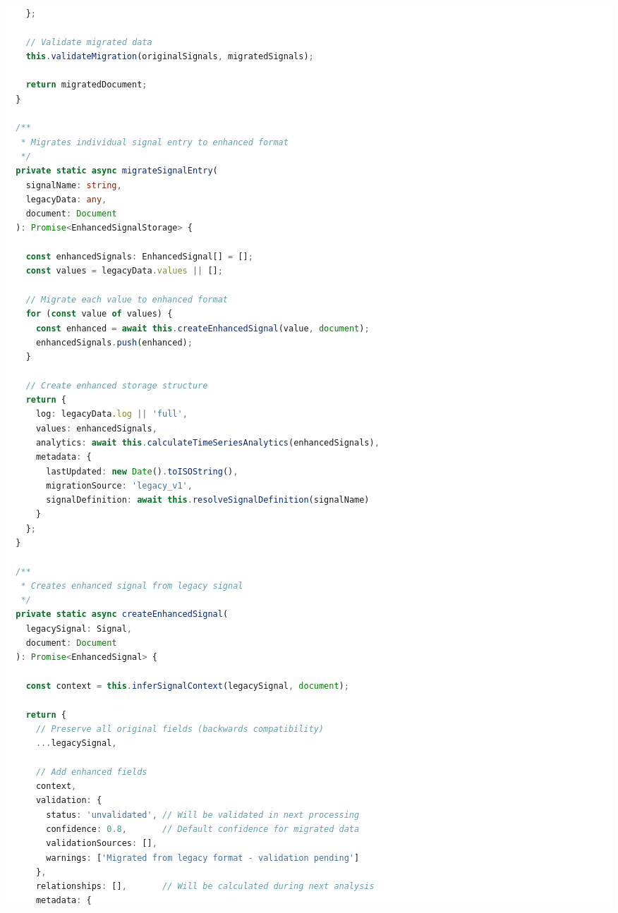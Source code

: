 ```typescript
    };
    
    // Validate migrated data
    this.validateMigration(originalSignals, migratedSignals);
    
    return migratedDocument;
  }
  
  /**
   * Migrates individual signal entry to enhanced format
   */
  private static async migrateSignalEntry(
    signalName: string,
    legacyData: any,
    document: Document
  ): Promise<EnhancedSignalStorage> {
    
    const enhancedSignals: EnhancedSignal[] = [];
    const values = legacyData.values || [];
    
    // Migrate each value to enhanced format
    for (const value of values) {
      const enhanced = await this.createEnhancedSignal(value, document);
      enhancedSignals.push(enhanced);
    }
    
    // Create enhanced storage structure
    return {
      log: legacyData.log || 'full',
      values: enhancedSignals,
      analytics: await this.calculateTimeSeriesAnalytics(enhancedSignals),
      metadata: {
        lastUpdated: new Date().toISOString(),
        migrationSource: 'legacy_v1',
        signalDefinition: await this.resolveSignalDefinition(signalName)
      }
    };
  }
  
  /**
   * Creates enhanced signal from legacy signal
   */
  private static async createEnhancedSignal(
    legacySignal: Signal,
    document: Document
  ): Promise<EnhancedSignal> {
    
    const context = this.inferSignalContext(legacySignal, document);
    
    return {
      // Preserve all original fields (backwards compatibility)
      ...legacySignal,
      
      // Add enhanced fields
      context,
      validation: {
        status: 'unvalidated', // Will be validated in next processing
        confidence: 0.8,       // Default confidence for migrated data
        validationSources: [],
        warnings: ['Migrated from legacy format - validation pending']
      },
      relationships: [],       // Will be calculated during next analysis
      metadata: {
```

  [AIProvider.OPENAI_GPT4]: {
  [AIProvider.GOOGLE_GEMINI]: {
  [signalName]: {